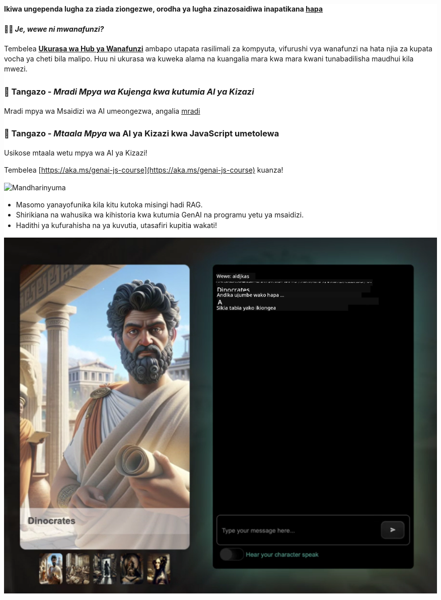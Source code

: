 
**Ikiwa ungependa lugha za ziada ziongezwe, orodha ya lugha zinazosaidiwa inapatikana [hapa](https://github.com/Azure/co-op-translator/blob/main/getting_started/supported-languages.md)**

#### 🧑‍🎓 _Je, wewe ni mwanafunzi?_

Tembelea [**Ukurasa wa Hub ya Wanafunzi**](https://docs.microsoft.com/learn/student-hub/?WT.mc_id=academic-77807-sagibbon) ambapo utapata rasilimali za kompyuta, vifurushi vya wanafunzi na hata njia za kupata vocha ya cheti bila malipo. Huu ni ukurasa wa kuweka alama na kuangalia mara kwa mara kwani tunabadilisha maudhui kila mwezi.

### 📣 Tangazo - _Mradi Mpya wa Kujenga kwa kutumia AI ya Kizazi_

Mradi mpya wa Msaidizi wa AI umeongezwa, angalia [mradi](./09-chat-project/README.md)

### 📣 Tangazo - _Mtaala Mpya_ wa AI ya Kizazi kwa JavaScript umetolewa

Usikose mtaala wetu mpya wa AI ya Kizazi!

Tembelea [https://aka.ms/genai-js-course](https://aka.ms/genai-js-course) kuanza!

![Mandharinyuma](../../translated_images/background.148a8d43afde57303419a663f50daf586681bc2fabf833f66ef6954073983c66.sw.png)

- Masomo yanayofunika kila kitu kutoka misingi hadi RAG.
- Shirikiana na wahusika wa kihistoria kwa kutumia GenAI na programu yetu ya msaidizi.
- Hadithi ya kufurahisha na ya kuvutia, utasafiri kupitia wakati!

![mhusika](../../translated_images/character.5c0dd8e067ffd693c16e2c5b7412ab075a2215ce31f998305639fa3a05e14fbe.sw.png)
